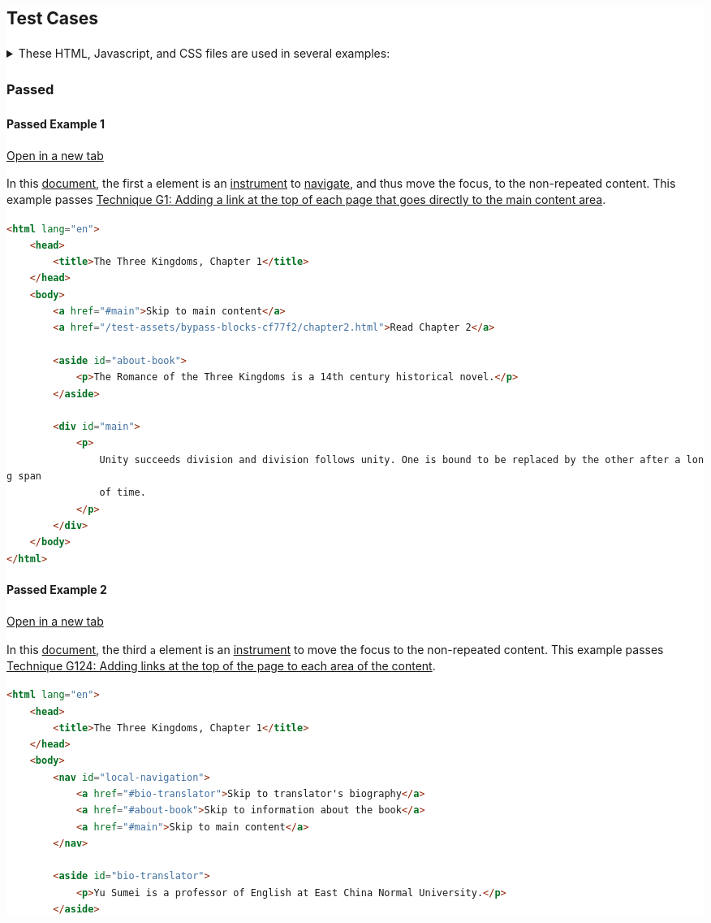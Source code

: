 ## Test Cases

<details class="act-inline-assets" markdown="block"><summary><span>These HTML, Javascript, and CSS files are used in several examples:</span></summary></details>

### Passed

#### Passed Example 1

<a class="example-link" title="Passed Example 1" target="_blank" href="https://w3.org/WAI/content-assets/wcag-act-rules/testcases/ye5d6e/235a899f291a8dbcd536b439728c2af509c8f1d6.html">Open in a new tab</a>

In this [document][], the first `a` element is an [instrument][] to [navigate][], and thus move the focus, to the non-repeated content. This example passes [Technique G1: Adding a link at the top of each page that goes directly to the main content area][tech g1].

```html
<html lang="en">
	<head>
		<title>The Three Kingdoms, Chapter 1</title>
	</head>
	<body>
		<a href="#main">Skip to main content</a>
		<a href="/test-assets/bypass-blocks-cf77f2/chapter2.html">Read Chapter 2</a>

		<aside id="about-book">
			<p>The Romance of the Three Kingdoms is a 14th century historical novel.</p>
		</aside>

		<div id="main">
			<p>
				Unity succeeds division and division follows unity. One is bound to be replaced by the other after a long span
				of time.
			</p>
		</div>
	</body>
</html>
```

#### Passed Example 2

<a class="example-link" title="Passed Example 2" target="_blank" href="https://w3.org/WAI/content-assets/wcag-act-rules/testcases/ye5d6e/758c009716931b1a14a1215eda5d4f9d72135aaa.html">Open in a new tab</a>

In this [document][], the third `a` element is an [instrument][] to move the focus to the non-repeated content. This example passes [Technique G124: Adding links at the top of the page to each area of the content][tech g124].

```html
<html lang="en">
	<head>
		<title>The Three Kingdoms, Chapter 1</title>
	</head>
	<body>
		<nav id="local-navigation">
			<a href="#bio-translator">Skip to translator's biography</a>
			<a href="#about-book">Skip to information about the book</a>
			<a href="#main">Skip to main content</a>
		</nav>

		<aside id="bio-translator">
			<p>Yu Sumei is a professor of English at East China Normal University.</p>
		</aside>
```

[accessibility support base line]: https://www.w3.org/TR/WCAG-EM/#step1c 'Definition of accessibility support base line'
[activated]: https://html.spec.whatwg.org/#activation
[activation]: https://html.spec.whatwg.org/#activation 'HTML Definition of Activation'
[block of content]: #block-of-repeated-content 'Definition of Block of Content'
[block of repeated content]: #block-of-repeated-content 'Definition of Block of Repeated Content'
[computed]: https://www.w3.org/TR/css-cascade/#computed-value 'CSS definition of computed value'
[default port]: https://url.spec.whatwg.org/#default-port 'URL specification of Default Port'
[document]: https://dom.spec.whatwg.org/#concept-document 'DOM definition of Document'
[equivalent resource]: #equivalent-resource 'Definition of Equivalent Resource'
[examples of included in the accessibility tree]: https://act-rules.github.io/pages/examples/included-in-the-accessibility-tree/
[explicit role]: #explicit-role 'Definition of Explicit Role'
[flat tree]: https://drafts.csswg.org/css-scoping/#flat-tree 'CSS Definition of Flat Tree'
[focusable]: #focusable 'Definition of Focusable'
[focused]: https://html.spec.whatwg.org/#focused 'HTML definition of Focused'
[host]: https://url.spec.whatwg.org/#concept-url-host 'URL specification of Host'
[html element]: https://html.spec.whatwg.org/multipage/dom.html#htmlelement
[html web page]: #web-page-html 'Definition of Web Page (HTML)'
[implicit role]: #implicit-role 'Definition of Implicit Role'
[included in the accessibility tree]: #included-in-the-accessibility-tree 'Definition of included in the accessibility tree'
[inclusive ancestors]: https://dom.spec.whatwg.org/#concept-tree-inclusive-ancestor 'DOM Definition of Inclusive Ancestor'
[instrument]: #instrument-to-achieve-an-objective 'Definition of Instrument to Achieve an Objective'
[just before]: #just-before 'Definition of Just Before'
[marked as decorative]: #marked-as-decorative 'Definition of Marked as Decorative'
[mechanism]: https://www.w3.org/TR/WCAG21/#dfn-mechanism 'WCAG Definition of Mechanism'
[navigate]: https://html.spec.whatwg.org/multipage/browsing-the-web.html#navigate 'HTML specification of navigate'
[navigation landmark]: https://www.w3.org/TR/wai-aria-practices-1.1/#aria_lh_navigation 'WAI-ARIA authoring practices, Navigation Landmark'
[non-repeated content after repeated content]: #non-repeated-content 'Definition of Non-Repeated Content after Repeated Content'
[palpable content]: https://html.spec.whatwg.org/multipage/dom.html#palpable-content 'HTML specification of palpable content'
[path]: https://url.spec.whatwg.org/#concept-url-path 'URL specification of Path'
[perceivable content]: #perceivable-content 'Definition of Perceivable Content'
[port]: https://url.spec.whatwg.org/#concept-url-port 'URL specification of Port'
[presentational roles conflict resolution]: https://www.w3.org/TR/wai-aria-1.1/#conflict_resolution_presentation_none 'Presentational Roles Conflict Resolution'
[programmatically hidden]: #programmatically-hidden 'Definition of Programmatically Hidden'
[pure decoration]: https://www.w3.org/TR/WCAG21/#dfn-pure-decoration 'WCAG definition of Pure Decoration'
[role attribute]: https://www.w3.org/TR/role-attribute/ 'Specification of the role attribute'
[rules for parsing integers]: https://html.spec.whatwg.org/#rules-for-parsing-integers
[sc131]: https://www.w3.org/TR/WCAG21/#info-and-relationships 'Success Criterion 1.3.1: Info and Relationship'
[sc211]: https://www.w3.org/TR/WCAG21/#keyboard 'Success Criterion 2.1.1 Keyboard'
[sc241]: https://www.w3.org/TR/WCAG21/#bypass-blocks 'Success Criterion 2.4.1 Bypass Blocks'
[sc412]: https://www.w3.org/TR/WCAG21/#name-role-value 'Success Criterion 4.1.2 Name, Role, Value'
[semantic role]: #semantic-role 'Definition of semantic role'
[sequential focus navigation]: https://html.spec.whatwg.org/multipage/interaction.html#sequential-focus-navigation
[special url]: https://url.spec.whatwg.org/#is-special 'URL specification of Special URL'
[tabindex attribute]: https://html.spec.whatwg.org/#attr-tabindex
[tabindex value]: https://html.spec.whatwg.org/#tabindex-value
[tech g123]: https://www.w3.org/WAI/WCAG21/Techniques/general/G123 'Technique G123: Adding a Link at the Beginning of a Block of Repeated Content to Go to the End of the Block'
[tech g124]: https://www.w3.org/WAI/WCAG21/Techniques/general/G124 'Technique G124: Adding Links at the Top of the Page to each Area of the Content'
[tech g1]: https://www.w3.org/WAI/WCAG21/Techniques/general/G1 'Technique G1: Adding a Link at the Top of each Page that Goes Directly to the Main Content Area'
[tree order]: https://dom.spec.whatwg.org/#concept-tree-order 'DOM specification of Tree Order'
[visible]: #visible 'Definition of Visible'
[wai-aria specifications]: #wai-aria-specifications 'Definition of WAI-ARIA specifications'